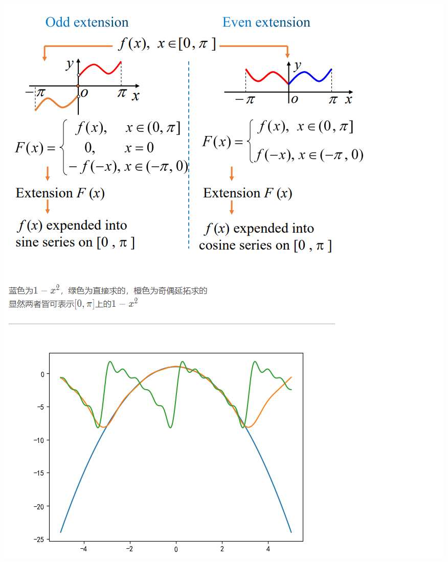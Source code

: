 ![e8037565d8c01f167a65ebf564c52491.png](../_resources/e8037565d8c01f167a65ebf564c52491.png)




![57e959152a3b4888b0556dba5a39602a.png](../_resources/57e959152a3b4888b0556dba5a39602a.png)
